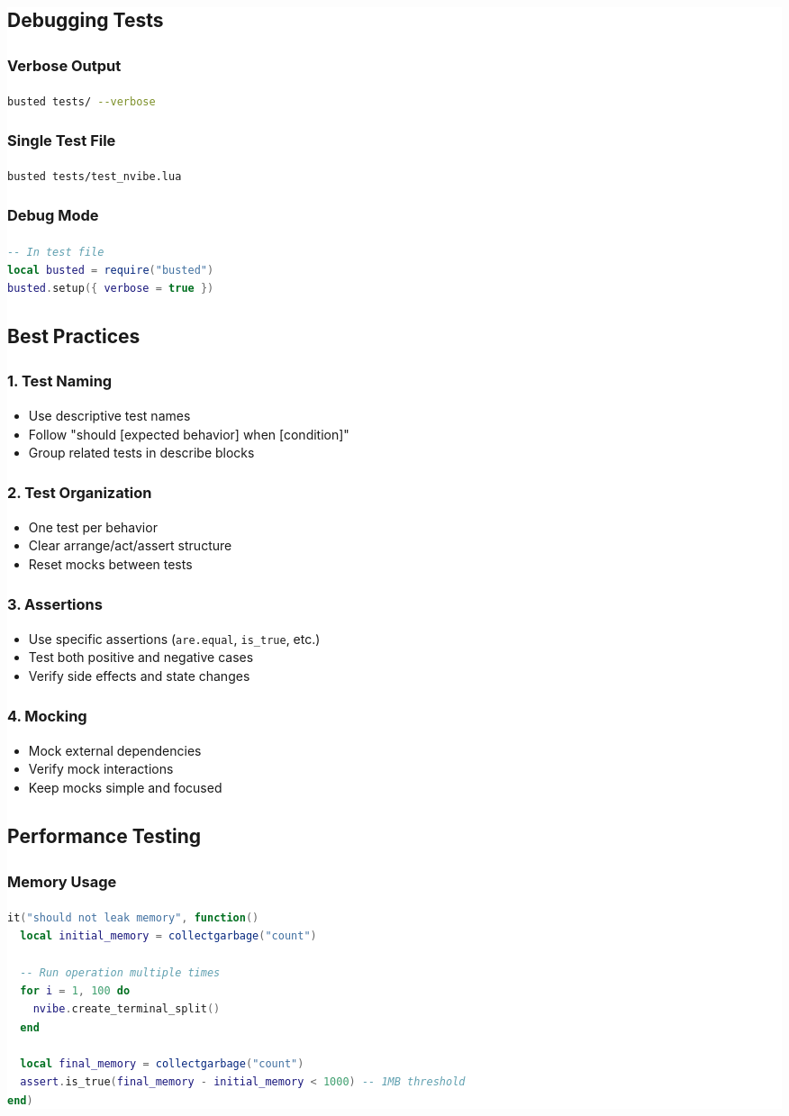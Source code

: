 ## Debugging Tests

### Verbose Output
```bash
busted tests/ --verbose
```

### Single Test File
```bash
busted tests/test_nvibe.lua
```

### Debug Mode
```lua
-- In test file
local busted = require("busted")
busted.setup({ verbose = true })
```

## Best Practices

### 1. Test Naming
- Use descriptive test names
- Follow "should [expected behavior] when [condition]"
- Group related tests in describe blocks

### 2. Test Organization
- One test per behavior
- Clear arrange/act/assert structure
- Reset mocks between tests

### 3. Assertions
- Use specific assertions (`are.equal`, `is_true`, etc.)
- Test both positive and negative cases
- Verify side effects and state changes

### 4. Mocking
- Mock external dependencies
- Verify mock interactions
- Keep mocks simple and focused

## Performance Testing

### Memory Usage
```lua
it("should not leak memory", function()
  local initial_memory = collectgarbage("count")
  
  -- Run operation multiple times
  for i = 1, 100 do
    nvibe.create_terminal_split()
  end
  
  local final_memory = collectgarbage("count")
  assert.is_true(final_memory - initial_memory < 1000) -- 1MB threshold
end)
```
